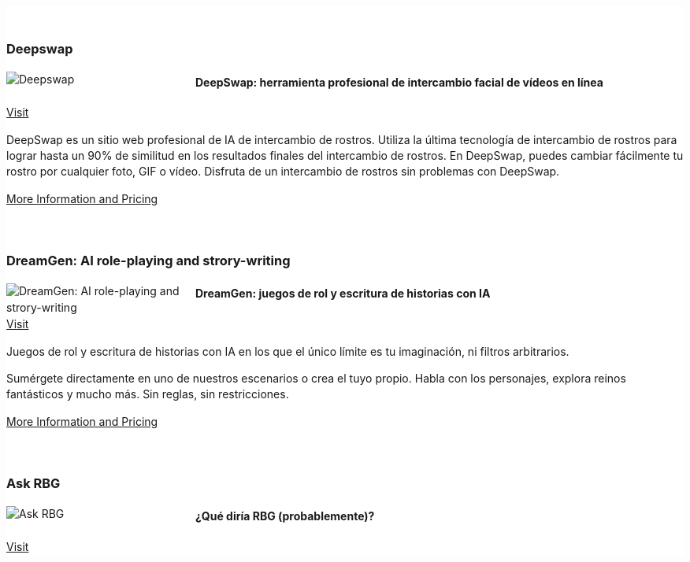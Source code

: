 <br />


### Deepswap
<img align="left" width="240" src="https://cdn.thataicollection.com/screenshots/screenshot-deepswap.webp" alt="Deepswap">

#### DeepSwap: herramienta profesional de intercambio facial de vídeos en línea


[Visit](https://thataicollection.com/redirect/deepswap?utm_source=aicollection&utm_medium=github&utm_campaign=aicollection)

DeepSwap es un sitio web profesional de IA de intercambio de rostros. Utiliza la última tecnología de intercambio de rostros para lograr hasta un 90% de similitud en los resultados finales del intercambio de rostros. En DeepSwap, puedes cambiar fácilmente tu rostro por cualquier foto, GIF o vídeo. Disfruta de un intercambio de rostros sin problemas con DeepSwap.



[More Information and Pricing](https://thataicollection.com/es/application/deepswap?utm_source=aicollection&utm_medium=github&utm_campaign=aicollection)

<br />


### DreamGen: AI role-playing and strory-writing
<img align="left" width="240" src="https://cdn.thataicollection.com/screenshots/screenshot-dreamgen:-ai-role-playing-and-strory-writing.webp" alt="DreamGen: AI role-playing and strory-writing">

#### DreamGen: juegos de rol y escritura de historias con IA


[Visit](https://thataicollection.com/redirect/dreamgen:-ai-role-playing-and-strory-writing?utm_source=aicollection&utm_medium=github&utm_campaign=aicollection)

Juegos de rol y escritura de historias con IA en los que el único límite es tu imaginación, ni filtros arbitrarios.

Sumérgete directamente en uno de nuestros escenarios o crea el tuyo propio. Habla con los personajes, explora reinos fantásticos y mucho más. Sin reglas, sin restricciones.


[More Information and Pricing](https://thataicollection.com/es/application/dreamgen:-ai-role-playing-and-strory-writing?utm_source=aicollection&utm_medium=github&utm_campaign=aicollection)

<br />


### Ask RBG
<img align="left" width="240" src="https://cdn.thataicollection.com/screenshots/screenshot-ask-rbg.webp" alt="Ask RBG">

#### ¿Qué diría RBG (probablemente)?


[Visit](https://thataicollection.com/redirect/ask-rbg?utm_source=aicollection&utm_medium=github&utm_campaign=aicollection)
